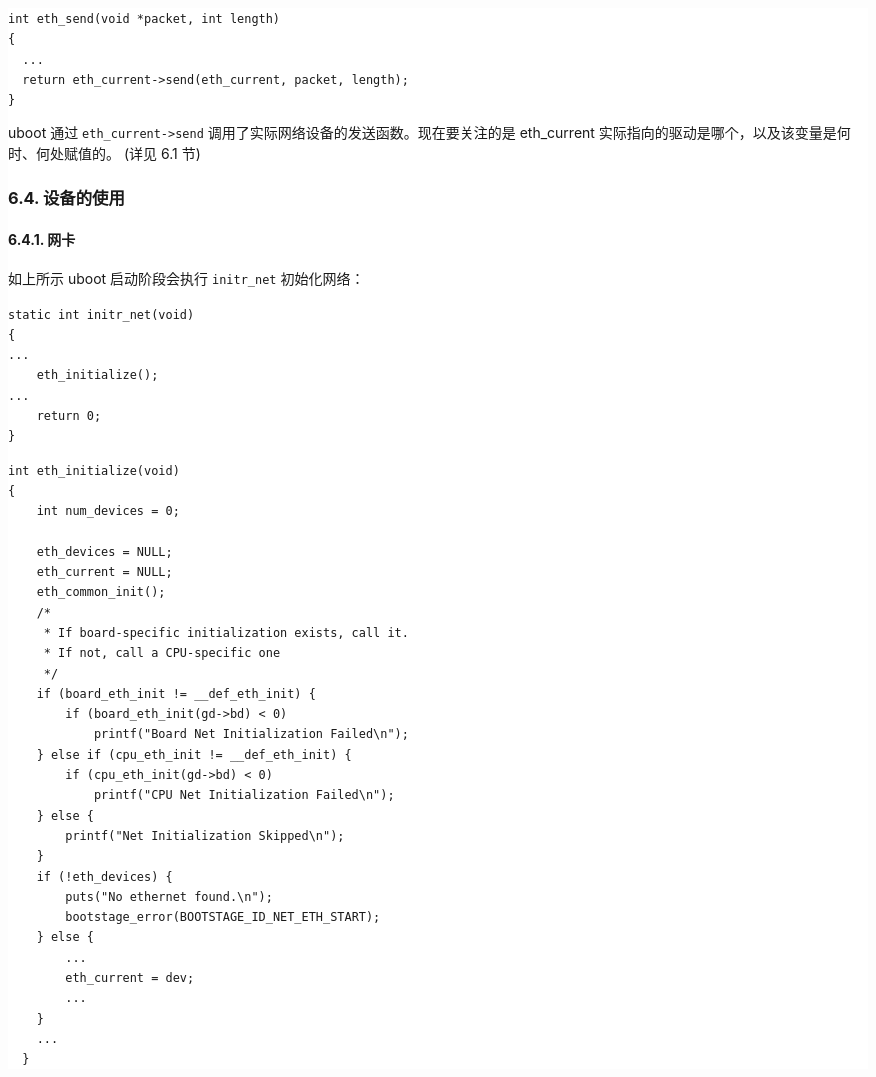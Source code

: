   ```
  int eth_send(void *packet, int length)
  {
    ...
    return eth_current->send(eth_current, packet, length);
  } 
  ```
  
  uboot 通过 `eth_current->send` 调用了实际网络设备的发送函数。现在要关注的是 eth_current 实际指向的驱动是哪个，以及该变量是何时、何处赋值的。 (详见 6.1 节)


### 6.4. 设备的使用

#### 6.4.1. 网卡

如上所示 uboot 启动阶段会执行 `initr_net` 初始化网络：

```
static int initr_net(void)
{
...
    eth_initialize();
...
    return 0;
}
```

```
int eth_initialize(void)
{
    int num_devices = 0;

    eth_devices = NULL;
    eth_current = NULL;
    eth_common_init();
    /*
     * If board-specific initialization exists, call it.
     * If not, call a CPU-specific one
     */
    if (board_eth_init != __def_eth_init) {
        if (board_eth_init(gd->bd) < 0)
            printf("Board Net Initialization Failed\n");
    } else if (cpu_eth_init != __def_eth_init) {
        if (cpu_eth_init(gd->bd) < 0)
            printf("CPU Net Initialization Failed\n");
    } else {
        printf("Net Initialization Skipped\n");
    }
    if (!eth_devices) {
        puts("No ethernet found.\n");
        bootstage_error(BOOTSTAGE_ID_NET_ETH_START);
    } else {
        ...
        eth_current = dev;
        ...
    }
    ...
  }
```
